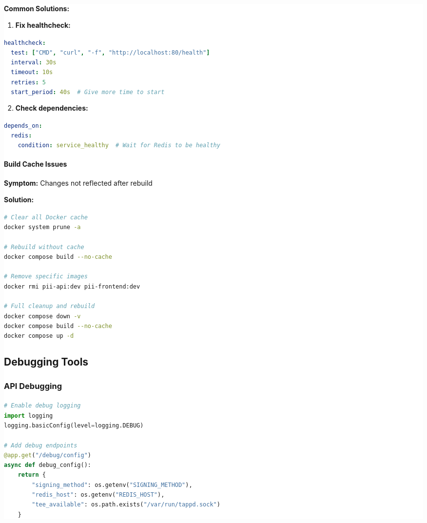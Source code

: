 **Common Solutions:**

1. **Fix healthcheck:**
```yaml
healthcheck:
  test: ["CMD", "curl", "-f", "http://localhost:80/health"]
  interval: 30s
  timeout: 10s
  retries: 5
  start_period: 40s  # Give more time to start
```

2. **Check dependencies:**
```yaml
depends_on:
  redis:
    condition: service_healthy  # Wait for Redis to be healthy
```

#### Build Cache Issues

**Symptom:** Changes not reflected after rebuild

**Solution:**
```bash
# Clear all Docker cache
docker system prune -a

# Rebuild without cache
docker compose build --no-cache

# Remove specific images
docker rmi pii-api:dev pii-frontend:dev

# Full cleanup and rebuild
docker compose down -v
docker compose build --no-cache
docker compose up -d
```

## Debugging Tools

### API Debugging

```python
# Enable debug logging
import logging
logging.basicConfig(level=logging.DEBUG)

# Add debug endpoints
@app.get("/debug/config")
async def debug_config():
    return {
        "signing_method": os.getenv("SIGNING_METHOD"),
        "redis_host": os.getenv("REDIS_HOST"),
        "tee_available": os.path.exists("/var/run/tappd.sock")
    }
```
